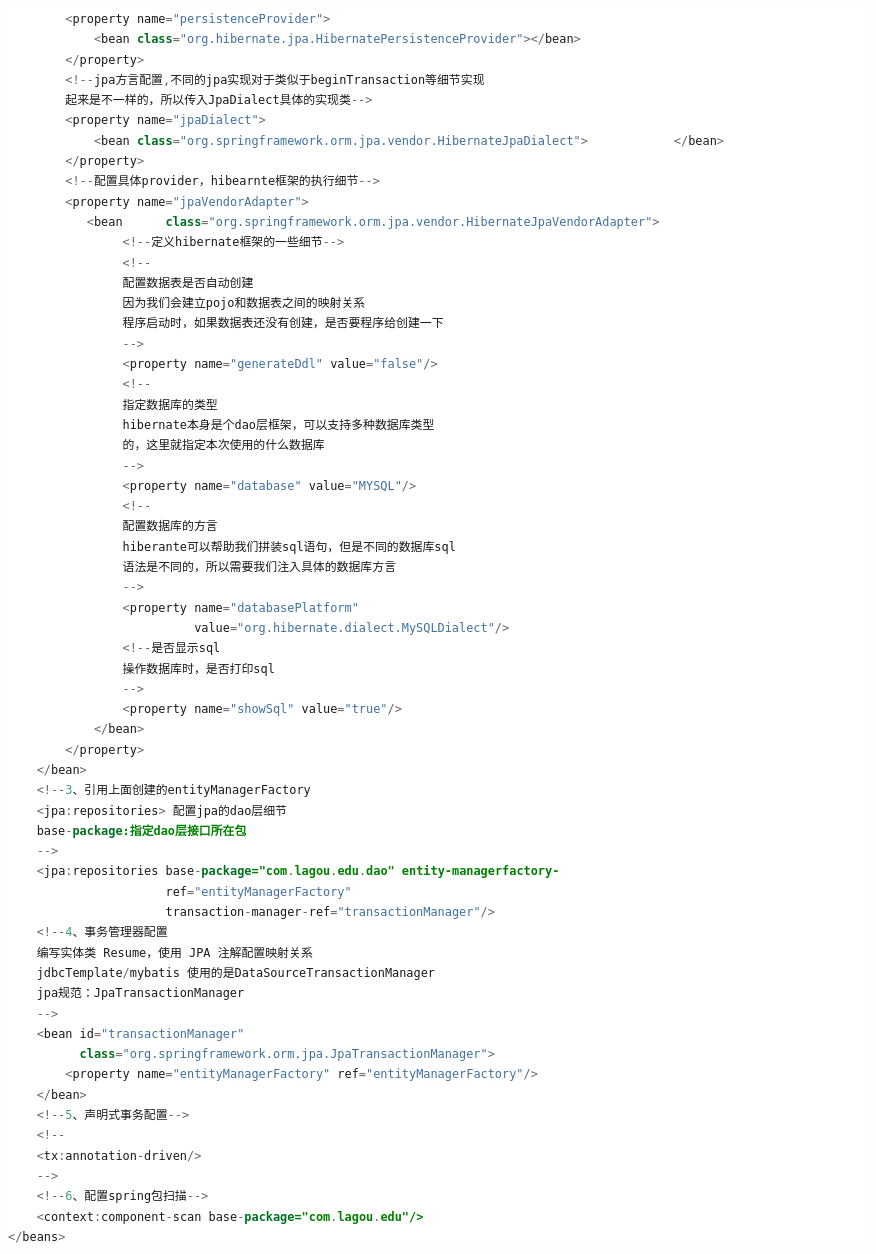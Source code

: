 ```java
        <property name="persistenceProvider">
            <bean class="org.hibernate.jpa.HibernatePersistenceProvider"></bean>
        </property>
        <!--jpa方言配置,不同的jpa实现对于类似于beginTransaction等细节实现
        起来是不⼀样的，所以传⼊JpaDialect具体的实现类-->
        <property name="jpaDialect">
            <bean class="org.springframework.orm.jpa.vendor.HibernateJpaDialect">			 </bean>
        </property>
        <!--配置具体provider，hibearnte框架的执行细节-->
        <property name="jpaVendorAdapter">
           <bean      class="org.springframework.orm.jpa.vendor.HibernateJpaVendorAdapter">
                <!--定义hibernate框架的⼀些细节-->
                <!--
                配置数据表是否自动创建
                因为我们会建立pojo和数据表之间的映射关系
                程序启动时，如果数据表还没有创建，是否要程序给创建⼀下
                -->
                <property name="generateDdl" value="false"/>
                <!--
                指定数据库的类型
                hibernate本身是个dao层框架，可以⽀持多种数据库类型
                的，这里就指定本次使用的什么数据库
                -->
                <property name="database" value="MYSQL"/>
                <!--
                配置数据库的方言
                hiberante可以帮助我们拼装sql语句，但是不同的数据库sql
                语法是不同的，所以需要我们注⼊具体的数据库方言
                -->
                <property name="databasePlatform"
                          value="org.hibernate.dialect.MySQLDialect"/>
                <!--是否显示sql
                操作数据库时，是否打印sql
                -->
                <property name="showSql" value="true"/>
            </bean>
        </property>
    </bean>
    <!--3、引用上面创建的entityManagerFactory
    <jpa:repositories> 配置jpa的dao层细节
    base-package:指定dao层接口所在包
    -->
    <jpa:repositories base-package="com.lagou.edu.dao" entity-managerfactory-
                      ref="entityManagerFactory"
                      transaction-manager-ref="transactionManager"/>
    <!--4、事务管理器配置
    编写实体类 Resume，使用 JPA 注解配置映射关系
    jdbcTemplate/mybatis 使用的是DataSourceTransactionManager
    jpa规范：JpaTransactionManager
    -->
    <bean id="transactionManager"
          class="org.springframework.orm.jpa.JpaTransactionManager">
        <property name="entityManagerFactory" ref="entityManagerFactory"/>
    </bean>
    <!--5、声明式事务配置-->
    <!--
    <tx:annotation-driven/>
    -->
    <!--6、配置spring包扫描-->
    <context:component-scan base-package="com.lagou.edu"/>
</beans>
```